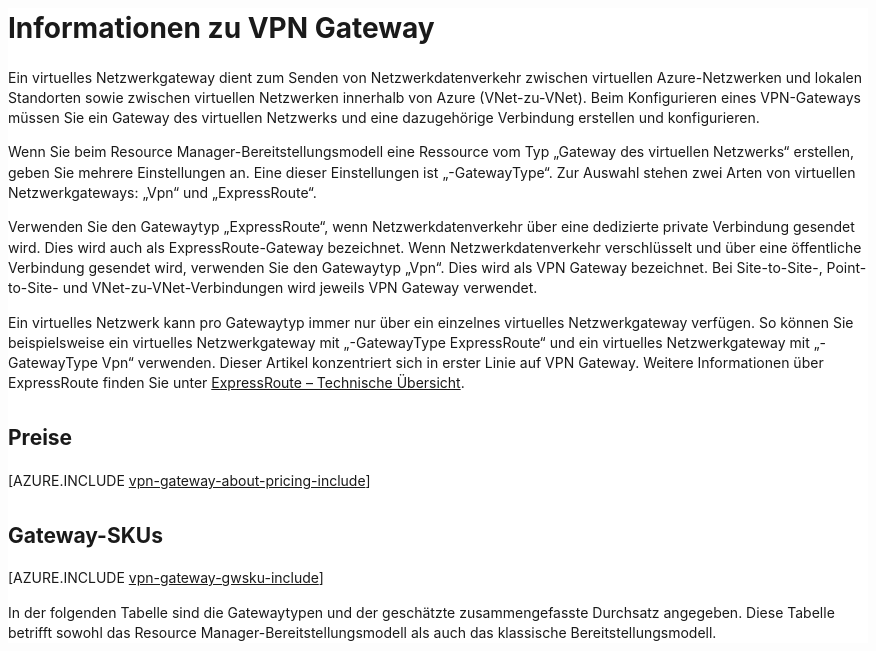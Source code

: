 <properties 
   pageTitle="Informationen zu VPN Gateway | Microsoft Azure"
   description="Enthält Informationen zu VPN Gateway-Verbindungen für virtuelle Azure-Netzwerke."
   services="vpn-gateway"
   documentationCenter="na"
   authors="cherylmc"
   manager="carmonm"
   editor=""
   tags="azure-resource-manager,azure-service-management"/>
<tags 
   ms.service="vpn-gateway"
   ms.devlang="na"
   ms.topic="get-started-article"
   ms.tgt_pltfrm="na"
   ms.workload="infrastructure-services"
   ms.date="09/21/2016"
   ms.author="cherylmc" />

# Informationen zu VPN Gateway


Ein virtuelles Netzwerkgateway dient zum Senden von Netzwerkdatenverkehr zwischen virtuellen Azure-Netzwerken und lokalen Standorten sowie zwischen virtuellen Netzwerken innerhalb von Azure (VNet-zu-VNet). Beim Konfigurieren eines VPN-Gateways müssen Sie ein Gateway des virtuellen Netzwerks und eine dazugehörige Verbindung erstellen und konfigurieren.

Wenn Sie beim Resource Manager-Bereitstellungsmodell eine Ressource vom Typ „Gateway des virtuellen Netzwerks“ erstellen, geben Sie mehrere Einstellungen an. Eine dieser Einstellungen ist „-GatewayType“. Zur Auswahl stehen zwei Arten von virtuellen Netzwerkgateways: „Vpn“ und „ExpressRoute“.

Verwenden Sie den Gatewaytyp „ExpressRoute“, wenn Netzwerkdatenverkehr über eine dedizierte private Verbindung gesendet wird. Dies wird auch als ExpressRoute-Gateway bezeichnet. Wenn Netzwerkdatenverkehr verschlüsselt und über eine öffentliche Verbindung gesendet wird, verwenden Sie den Gatewaytyp „Vpn“. Dies wird als VPN Gateway bezeichnet. Bei Site-to-Site-, Point-to-Site- und VNet-zu-VNet-Verbindungen wird jeweils VPN Gateway verwendet.

Ein virtuelles Netzwerk kann pro Gatewaytyp immer nur über ein einzelnes virtuelles Netzwerkgateway verfügen. So können Sie beispielsweise ein virtuelles Netzwerkgateway mit „-GatewayType ExpressRoute“ und ein virtuelles Netzwerkgateway mit „-GatewayType Vpn“ verwenden. Dieser Artikel konzentriert sich in erster Linie auf VPN Gateway. Weitere Informationen über ExpressRoute finden Sie unter [ExpressRoute – Technische Übersicht](../expressroute/expressroute-introduction.md).

## Preise

[AZURE.INCLUDE [vpn-gateway-about-pricing-include](../../includes/vpn-gateway-about-pricing-include.md)]


## Gateway-SKUs

[AZURE.INCLUDE [vpn-gateway-gwsku-include](../../includes/vpn-gateway-gwsku-include.md)]

In der folgenden Tabelle sind die Gatewaytypen und der geschätzte zusammengefasste Durchsatz angegeben. Diese Tabelle betrifft sowohl das Resource Manager-Bereitstellungsmodell als auch das klassische Bereitstellungsmodell.
